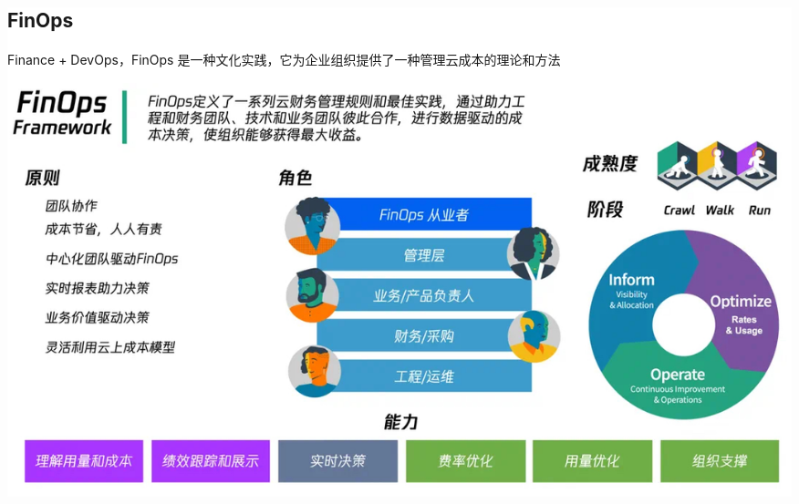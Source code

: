 ## FinOps

Finance + DevOps，FinOps 是一种文化实践，它为企业组织提供了一种管理云成本的理论和方法

![FinOps 框架](/assets/202391214849.jpg)
